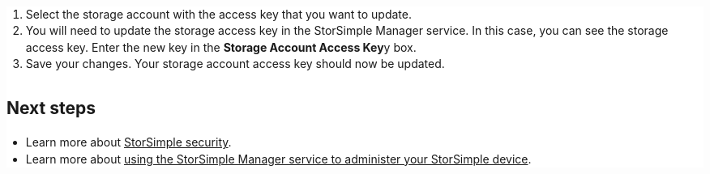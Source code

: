    1. Select the storage account with the access key that you want to update.
   2. You will need to update the storage access key in the StorSimple Manager service. In this case, you can see the storage access key. Enter the new key in the **Storage Account Access Key**y box. 
   3. Save your changes. Your storage account access key should now be updated.

## Next steps
* Learn more about [StorSimple security](storsimple-security.md).
* Learn more about [using the StorSimple Manager service to administer your StorSimple device](storsimple-manager-service-administration.md).

